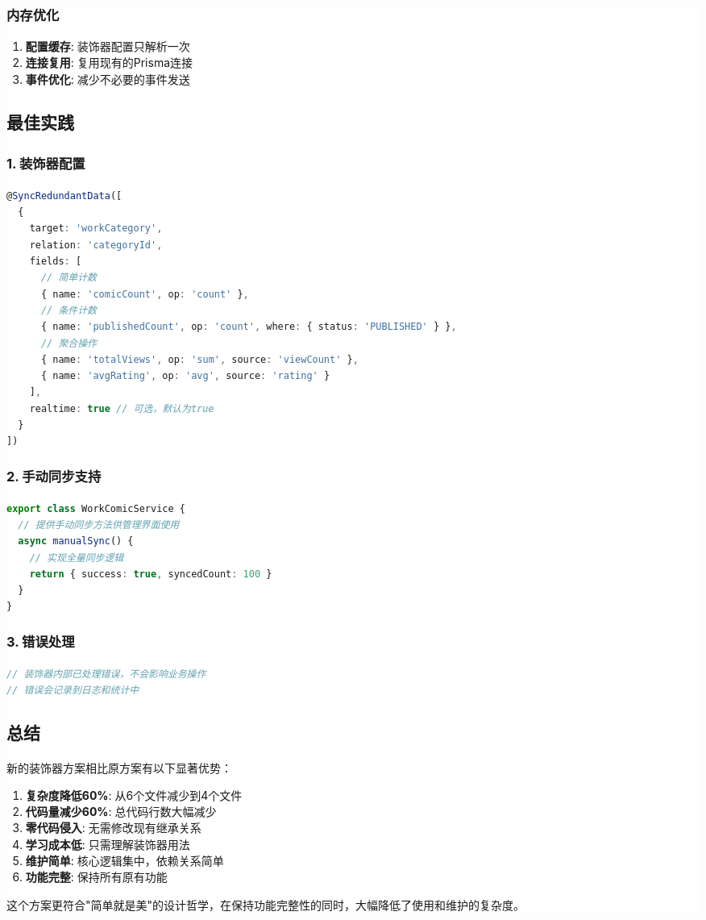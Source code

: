 ### 内存优化

1. **配置缓存**: 装饰器配置只解析一次
2. **连接复用**: 复用现有的Prisma连接
3. **事件优化**: 减少不必要的事件发送

## 最佳实践

### 1. 装饰器配置

```typescript
@SyncRedundantData([
  {
    target: 'workCategory',
    relation: 'categoryId',
    fields: [
      // 简单计数
      { name: 'comicCount', op: 'count' },
      // 条件计数
      { name: 'publishedCount', op: 'count', where: { status: 'PUBLISHED' } },
      // 聚合操作
      { name: 'totalViews', op: 'sum', source: 'viewCount' },
      { name: 'avgRating', op: 'avg', source: 'rating' }
    ],
    realtime: true // 可选，默认为true
  }
])
```

### 2. 手动同步支持

```typescript
export class WorkComicService {
  // 提供手动同步方法供管理界面使用
  async manualSync() {
    // 实现全量同步逻辑
    return { success: true, syncedCount: 100 }
  }
}
```

### 3. 错误处理

```typescript
// 装饰器内部已处理错误，不会影响业务操作
// 错误会记录到日志和统计中
```

## 总结

新的装饰器方案相比原方案有以下显著优势：

1. **复杂度降低60%**: 从6个文件减少到4个文件
2. **代码量减少60%**: 总代码行数大幅减少
3. **零代码侵入**: 无需修改现有继承关系
4. **学习成本低**: 只需理解装饰器用法
5. **维护简单**: 核心逻辑集中，依赖关系简单
6. **功能完整**: 保持所有原有功能

这个方案更符合"简单就是美"的设计哲学，在保持功能完整性的同时，大幅降低了使用和维护的复杂度。